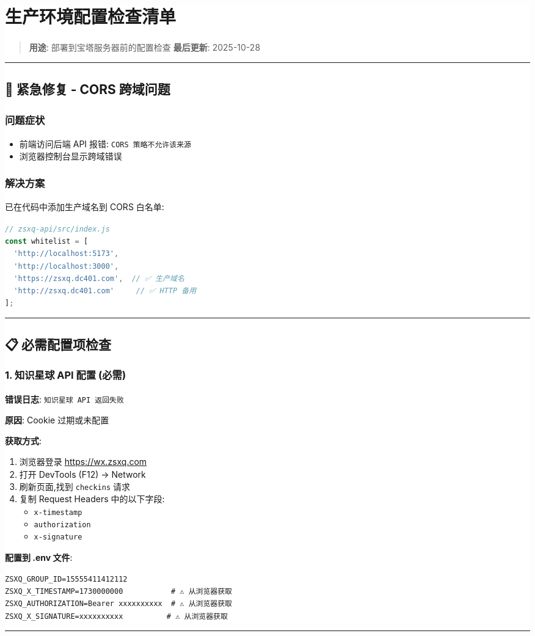 # 生产环境配置检查清单

> **用途**: 部署到宝塔服务器前的配置检查
> **最后更新**: 2025-10-28

---

## 🔴 紧急修复 - CORS 跨域问题

### 问题症状
- 前端访问后端 API 报错: `CORS 策略不允许该来源`
- 浏览器控制台显示跨域错误

### 解决方案
已在代码中添加生产域名到 CORS 白名单:
```javascript
// zsxq-api/src/index.js
const whitelist = [
  'http://localhost:5173',
  'http://localhost:3000',
  'https://zsxq.dc401.com',  // ✅ 生产域名
  'http://zsxq.dc401.com'     // ✅ HTTP 备用
];
```

---

## 📋 必需配置项检查

### 1. 知识星球 API 配置 (必需)

**错误日志**: `知识星球 API 返回失败`

**原因**: Cookie 过期或未配置

**获取方式**:
1. 浏览器登录 https://wx.zsxq.com
2. 打开 DevTools (F12) → Network
3. 刷新页面,找到 `checkins` 请求
4. 复制 Request Headers 中的以下字段:
   - `x-timestamp`
   - `authorization`
   - `x-signature`

**配置到 .env 文件**:
```env
ZSXQ_GROUP_ID=15555411412112
ZSXQ_X_TIMESTAMP=1730000000           # ⚠️ 从浏览器获取
ZSXQ_AUTHORIZATION=Bearer xxxxxxxxxx  # ⚠️ 从浏览器获取
ZSXQ_X_SIGNATURE=xxxxxxxxxx          # ⚠️ 从浏览器获取
```

---